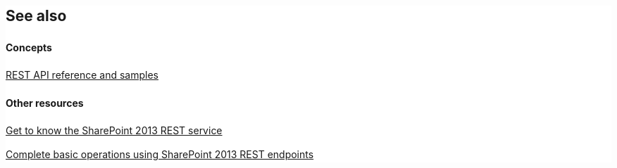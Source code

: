 
 

## See also
<a name="bk_Notes"> </a>


#### Concepts


 
 [REST API reference and samples](rest-api-reference-and-samples.md)
#### Other resources


 
 [Get to know the SharePoint 2013 REST service](http://msdn.microsoft.com/library/get-to-know-the-sharepoint-2013-rest-service%28Office.15%29.aspx)
 
 [Complete basic operations using SharePoint 2013 REST endpoints](http://msdn.microsoft.com/library/complete-basic-operations-using-sharepoint-2013-rest-endpoints%28Office.15%29.aspx)
